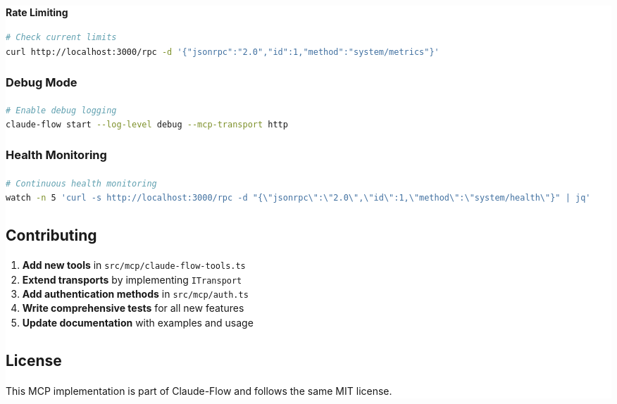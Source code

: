 **Rate Limiting**
```bash
# Check current limits
curl http://localhost:3000/rpc -d '{"jsonrpc":"2.0","id":1,"method":"system/metrics"}'
```

### Debug Mode

```bash
# Enable debug logging
claude-flow start --log-level debug --mcp-transport http
```

### Health Monitoring

```bash
# Continuous health monitoring
watch -n 5 'curl -s http://localhost:3000/rpc -d "{\"jsonrpc\":\"2.0\",\"id\":1,\"method\":\"system/health\"}" | jq'
```

## Contributing

1. **Add new tools** in `src/mcp/claude-flow-tools.ts`
2. **Extend transports** by implementing `ITransport`
3. **Add authentication methods** in `src/mcp/auth.ts`
4. **Write comprehensive tests** for all new features
5. **Update documentation** with examples and usage

## License

This MCP implementation is part of Claude-Flow and follows the same MIT license.